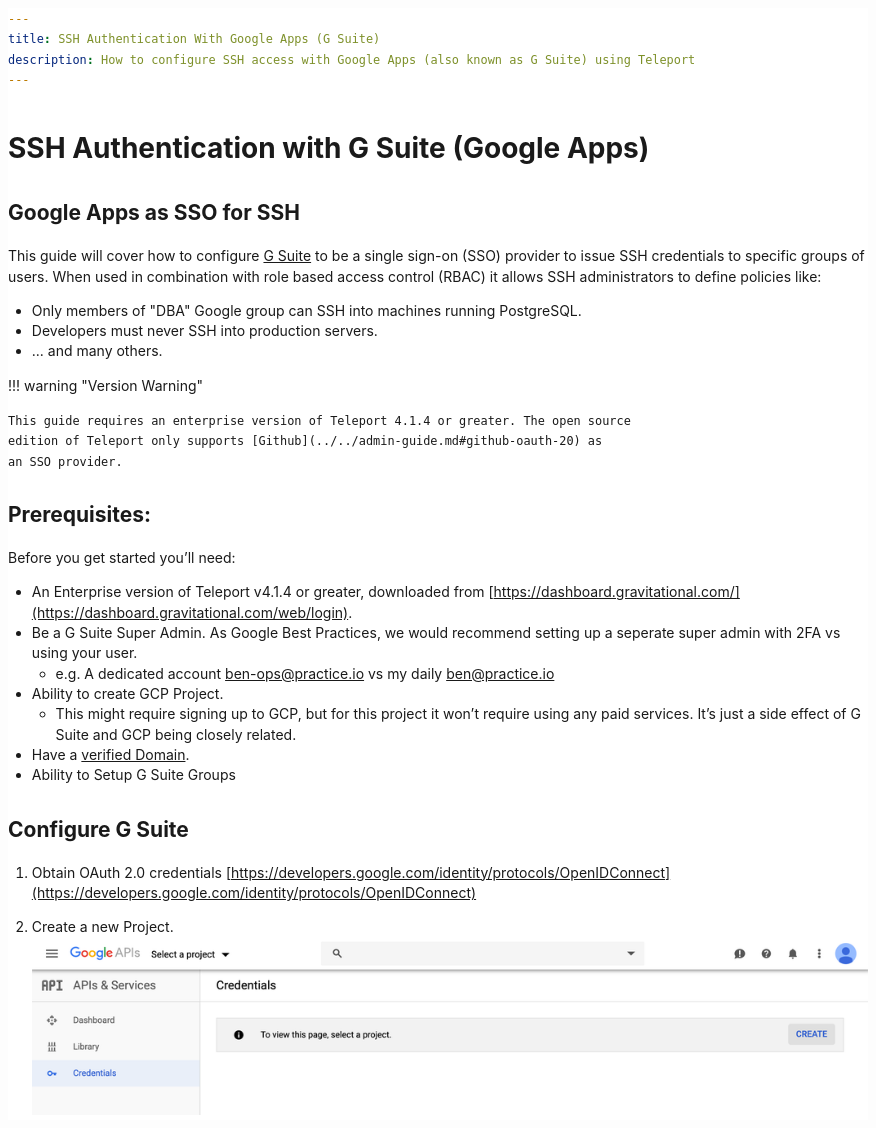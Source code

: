 ```yaml
---
title: SSH Authentication With Google Apps (G Suite)
description: How to configure SSH access with Google Apps (also known as G Suite) using Teleport
---
```


# SSH Authentication with G Suite (Google Apps)

## Google Apps as SSO for SSH

This guide will cover how to configure [G Suite](https://gsuite.google.com) to be a
single sign-on (SSO) provider to issue SSH credentials to specific groups of users.
When used in combination with role based access control (RBAC) it allows SSH administrators
to define policies like:

* Only members of "DBA" Google group can SSH into machines running PostgreSQL.
* Developers must never SSH into production servers.
* ... and many others.

!!! warning "Version Warning"

    This guide requires an enterprise version of Teleport 4.1.4 or greater. The open source
    edition of Teleport only supports [Github](../../admin-guide.md#github-oauth-20) as
    an SSO provider.

<iframe width="712" height="400" src="https://www.youtube.com/embed/DG97l8WJ6oU?rel=0&modestbranding=1&widget_referrer=gravitational.com/teleport/docs" frameborder="0" allow="accelerometer; autoplay; encrypted-media; gyroscope; picture-in-picture" allowfullscreen></iframe>

## Prerequisites:

Before you get started you’ll need:

- An Enterprise version of Teleport v4.1.4 or greater, downloaded from [https://dashboard.gravitational.com/](https://dashboard.gravitational.com/web/login).
- Be a G Suite Super Admin. As Google Best Practices, we would recommend setting up a seperate super admin with 2FA vs using your user.
    - e.g. A dedicated account ben-ops@practice.io vs my daily ben@practice.io
- Ability to create GCP Project.
    - This might require signing up to GCP, but for this project it won’t require using any paid services. It’s just a side effect of G Suite and GCP being closely related.
- Have a [verified Domain](https://support.google.com/a/answer/60216?hl=en ).
- Ability to Setup G Suite Groups


## Configure G Suite

1. Obtain OAuth 2.0 credentials  [https://developers.google.com/identity/protocols/OpenIDConnect](https://developers.google.com/identity/protocols/OpenIDConnect)

2. Create a new Project.
![Create New Project](../../img/gsuite/gsuite-1-new-project.png)
